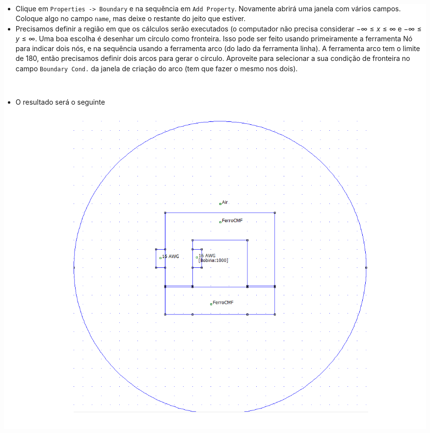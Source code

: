 * Clique em <code>Properties -> Boundary</code> e na sequência em <code>Add Property</code>. Novamente abrirá uma janela com vários campos. Coloque algo no campo <code>name</code>, mas deixe o restante do jeito que estiver.
    <br>
* Precisamos definir a região em que os cálculos serão executados (o computador não precisa considerar $-\infty \leq x \leq \infty$ e $-\infty \leq y \leq \infty$. Uma boa escolha é desenhar um círculo como fronteira. Isso pode ser feito usando primeiramente a ferramenta Nó para indicar dois nós, e na sequência usando a ferramenta arco (do lado da ferramenta linha). A ferramenta arco tem o limite de 180, então precisamos definir dois arcos para gerar o  círculo. Aproveite para selecionar a sua condição de fronteira no campo <code>Boundary Cond.</code> da janela de criação do arco (tem que fazer o mesmo nos dois).
 
<br>
 
* O resultado será o seguinte
  <p align="center">
  <img align="center" src="./Figuras/TutorialBondary.png" width="600">
  </p> 
  <br>  
 